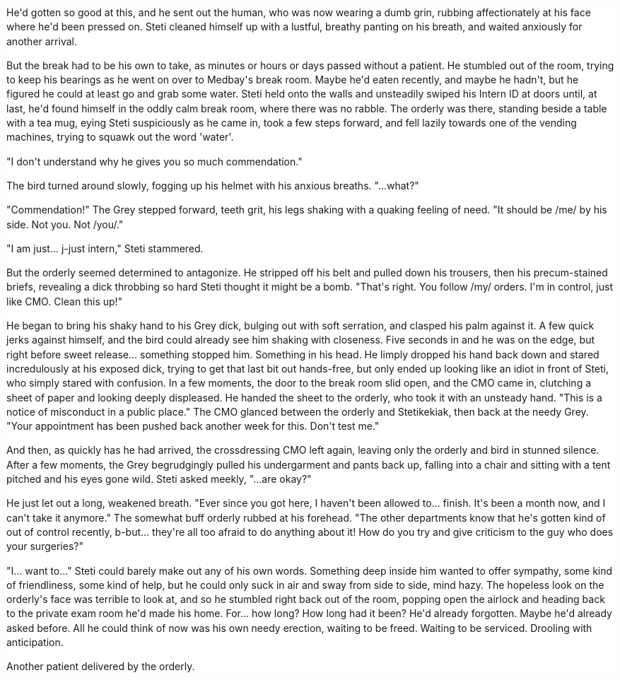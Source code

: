 He'd gotten so good at this, and he sent out the human, who was now wearing a dumb grin, rubbing affectionately at his face where he'd been pressed on. Steti cleaned himself up with a lustful, breathy panting on his breath, and waited anxiously for another arrival.

But the break had to be his own to take, as minutes or hours or days passed without a patient. He stumbled out of the room, trying to keep his bearings as he went on over to Medbay's break room. Maybe he'd eaten recently, and maybe he hadn't, but he figured he could at least go and grab some water. Steti held onto the walls and unsteadily swiped his Intern ID at doors until, at last, he'd found himself in the oddly calm break room, where there was no rabble. The orderly was there, standing beside a table with a tea mug, eying Steti suspiciously as he came in, took a few steps forward, and fell lazily towards one of the vending machines, trying to squawk out the word 'water'.

"I don't understand why he gives you so much commendation."

The bird turned around slowly, fogging up his helmet with his anxious breaths. "...what?"

"Commendation!" The Grey stepped forward, teeth grit, his legs shaking with a quaking feeling of need. "It should be /me/ by his side. Not you. Not /you/."

"I am just... j-just intern," Steti stammered.

But the orderly seemed determined to antagonize. He stripped off his belt and pulled down his trousers, then his precum-stained briefs, revealing a dick throbbing so hard Steti thought it might be a bomb. "That's right. You follow /my/ orders. I'm in control, just like CMO. Clean this up!"

He began to bring his shaky hand to his Grey dick, bulging out with soft serration, and clasped his palm against it. A few quick jerks against himself, and the bird could already see him shaking with closeness. Five seconds in and he was on the edge, but right before sweet release... something stopped him. Something in his head. He limply dropped his hand back down and stared incredulously at his exposed dick, trying to get that last bit out hands-free, but only ended up looking like an idiot in front of Steti, who simply stared with confusion. In a few moments, the door to the break room slid open, and the CMO came in, clutching a sheet of paper and looking deeply displeased. He handed the sheet to the orderly, who took it with an unsteady hand. "This is a notice of misconduct in a public place." The CMO glanced between the orderly and Stetikekiak, then back at the needy Grey. "Your appointment has been pushed back another week for this. Don't test me."

And then, as quickly has he had arrived, the crossdressing CMO left again, leaving only the orderly and bird in stunned silence. After a few moments, the Grey begrudgingly pulled his undergarment and pants back up, falling into a chair and sitting with a tent pitched and his eyes gone wild. Steti asked meekly, "...are okay?"

He just let out a long, weakened breath. "Ever since you got here, I haven't been allowed to... finish. It's been a month now, and I can't take it anymore." The somewhat buff orderly rubbed at his forehead. "The other departments know that he's gotten kind of out of control recently, b-but... they're all too afraid to do anything about it! How do you try and give criticism to the guy who does your surgeries?"

"I... want to..." Steti could barely make out any of his own words. Something deep inside him wanted to offer sympathy, some kind of friendliness, some kind of help, but he could only suck in air and sway from side to side, mind hazy. The hopeless look on the orderly's face was terrible to look at, and so he stumbled right back out of the room, popping open the airlock and heading back to the private exam room he'd made his home. For... how long? How long had it been? He'd already forgotten. Maybe he'd already asked before. All he could think of now was his own needy erection, waiting to be freed. Waiting to be serviced. Drooling with anticipation.

Another patient delivered by the orderly.
